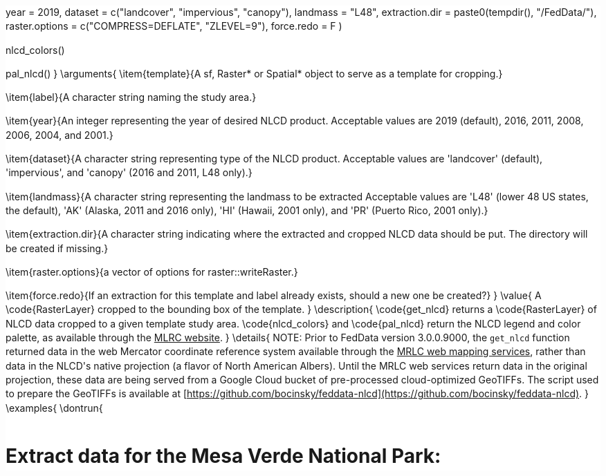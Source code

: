   year = 2019,
  dataset = c("landcover", "impervious", "canopy"),
  landmass = "L48",
  extraction.dir = paste0(tempdir(), "/FedData/"),
  raster.options = c("COMPRESS=DEFLATE", "ZLEVEL=9"),
  force.redo = F
)

nlcd_colors()

pal_nlcd()
}
\arguments{
\item{template}{A sf, Raster* or Spatial* object to serve
as a template for cropping.}

\item{label}{A character string naming the study area.}

\item{year}{An integer representing the year of desired NLCD product.
Acceptable values are 2019 (default), 2016, 2011, 2008, 2006, 2004, and 2001.}

\item{dataset}{A character string representing type of the NLCD product.
Acceptable values are 'landcover' (default), 'impervious', and
'canopy' (2016 and 2011, L48 only).}

\item{landmass}{A character string representing the landmass to be extracted
Acceptable values are 'L48' (lower 48 US states, the default),
'AK' (Alaska, 2011 and 2016 only), 'HI' (Hawaii, 2001 only), and
'PR' (Puerto Rico, 2001 only).}

\item{extraction.dir}{A character string indicating where the extracted
and cropped NLCD data should be put. The directory will be created if missing.}

\item{raster.options}{a vector of options for raster::writeRaster.}

\item{force.redo}{If an extraction for this template and label already exists,
should a new one be created?}
}
\value{
A \code{RasterLayer} cropped to the bounding box of the template.
}
\description{
\code{get_nlcd} returns a \code{RasterLayer} of NLCD data cropped to a given
template study area. \code{nlcd_colors} and \code{pal_nlcd} return the NLCD
legend and color palette, as available through the
[MLRC website](https://www.mrlc.gov/data/legends/national-land-cover-database-2016-nlcd2016-legend).
}
\details{
NOTE: Prior to FedData version 3.0.0.9000, the `get_nlcd` function returned
data in the web Mercator coordinate reference system available through
the [MRLC web mapping services](https://www.mrlc.gov/geoserver/web/), rather
than data in the NLCD's native projection (a flavor of North American Albers).
Until the MRLC web services return data in the original projection, these
data are being served from a Google Cloud bucket of pre-processed cloud-optimized
GeoTIFFs. The script used to prepare the GeoTIFFs is available at
[https://github.com/bocinsky/feddata-nlcd](https://github.com/bocinsky/feddata-nlcd).
}
\examples{
\dontrun{
# Extract data for the Mesa Verde National Park:
